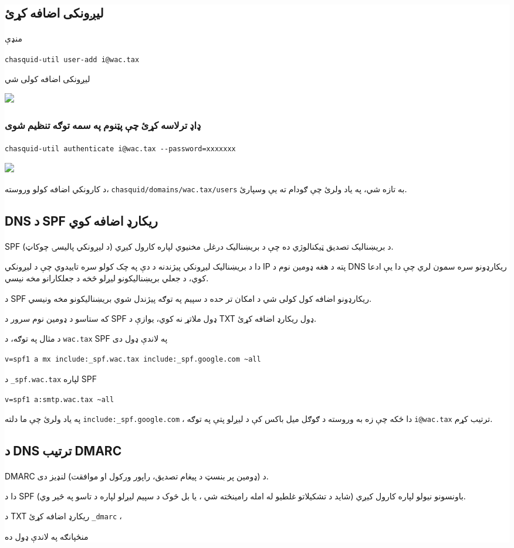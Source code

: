 ## لیږونکی اضافه کړئ

منډې

```
chasquid-util user-add i@wac.tax
```

لیږونکی اضافه کولی شي

![](https://pub-b8db533c86124200a9d799bf3ba88099.r2.dev/2023/03/khHjLof.webp)

### ډاډ ترلاسه کړئ چې پټنوم په سمه توګه تنظیم شوی

```
chasquid-util authenticate i@wac.tax --password=xxxxxxx
```

![](https://pub-b8db533c86124200a9d799bf3ba88099.r2.dev/2023/03/e92JHXq.webp)

د کارونکي اضافه کولو وروسته، `chasquid/domains/wac.tax/users` به ​​تازه شي، په یاد ولرئ چې ګودام ته یې وسپارئ.

## DNS د SPF ریکارډ اضافه کوي

SPF (د لیږونکي پالیسۍ چوکاټ) د بریښنالیک تصدیق ټیکنالوژي ده چې د بریښنالیک درغلۍ مخنیوي لپاره کارول کیږي.

دا د بریښنالیک لیږونکي پیژندنه د دې په چک کولو سره تاییدوي چې د لیږونکي IP پته د هغه ډومین نوم د DNS ریکارډونو سره سمون لري چې دا یې ادعا کوي، د جعلي بریښنالیکونو لیږلو څخه د جعلکارانو مخه نیسي.

د SPF ریکارډونو اضافه کول کولی شي د امکان تر حده د سپیم په توګه پیژندل شوي بریښنالیکونو مخه ونیسي.

که ستاسو د ډومین نوم سرور د SPF ډول ملاتړ نه کوي، یوازې د TXT ډول ریکارډ اضافه کړئ.

د مثال په توګه، د `wac.tax` SPF په لاندې ډول دی

`v=spf1 a mx include:_spf.wac.tax include:_spf.google.com ~all`

د `_spf.wac.tax` لپاره SPF

`v=spf1 a:smtp.wac.tax ~all`

په یاد ولرئ چې ما دلته `include:_spf.google.com` ، دا ځکه چې زه به وروسته د ګوګل میل باکس کې د لیږلو پتې په توګه `i@wac.tax` ترتیب کړم.

## د DNS ترتیب DMARC

DMARC د (ډومین پر بنسټ د پیغام تصدیق، راپور ورکول او موافقت) لنډیز دی.

دا د SPF باونسونو نیولو لپاره کارول کیږي (شاید د تشکیلاتو غلطیو له امله رامینځته شي ، یا بل څوک د سپیم لیږلو لپاره د تاسو په څیر وي).

د TXT ریکارډ اضافه کړئ `_dmarc` ،

منځپانګه په لاندې ډول ده
